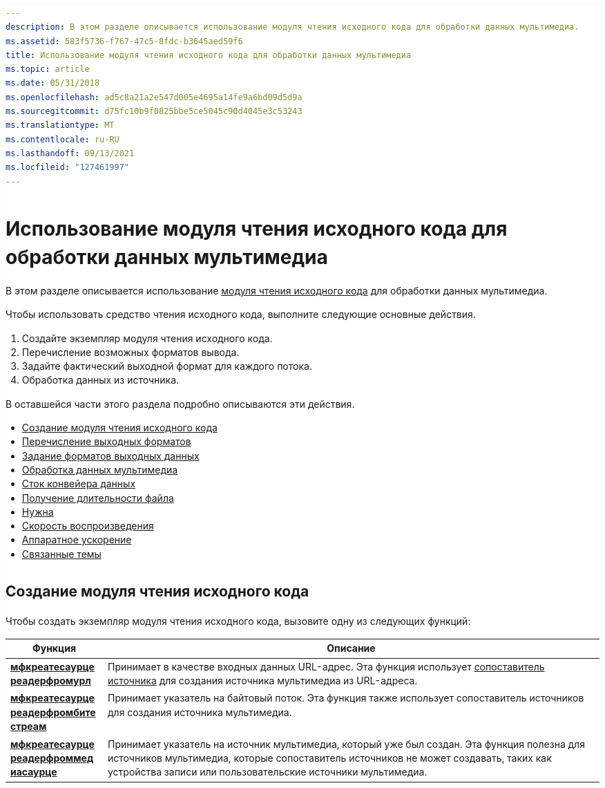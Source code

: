 ```yaml
---
description: В этом разделе описывается использование модуля чтения исходного кода для обработки данных мультимедиа.
ms.assetid: 583f5736-f767-47c5-8fdc-b3645aed59f6
title: Использование модуля чтения исходного кода для обработки данных мультимедиа
ms.topic: article
ms.date: 05/31/2018
ms.openlocfilehash: ad5c8a21a2e547d005e4695a14fe9a6bd09d5d9a
ms.sourcegitcommit: d75fc10b9f0825bbe5ce5045c90d4045e3c53243
ms.translationtype: MT
ms.contentlocale: ru-RU
ms.lasthandoff: 09/13/2021
ms.locfileid: "127461997"
---
```

# <a name="using-the-source-reader-to-process-media-data"></a>Использование модуля чтения исходного кода для обработки данных мультимедиа

В этом разделе описывается использование [модуля чтения исходного кода](source-reader.md) для обработки данных мультимедиа.

Чтобы использовать средство чтения исходного кода, выполните следующие основные действия.

1.  Создайте экземпляр модуля чтения исходного кода.
2.  Перечисление возможных форматов вывода.
3.  Задайте фактический выходной формат для каждого потока.
4.  Обработка данных из источника.

В оставшейся части этого раздела подробно описываются эти действия.

-   [Создание модуля чтения исходного кода](#creating-the-source-reader)
-   [Перечисление выходных форматов](#enumerating-output-formats)
-   [Задание форматов выходных данных](#setting-output-formats)
-   [Обработка данных мультимедиа](#using-the-source-reader-to-process-media-data)
-   [Сток конвейера данных](#draining-the-data-pipeline)
-   [Получение длительности файла](#getting-the-file-duration)
-   [Нужна](#seeking)
-   [Скорость воспроизведения](#playback-rate)
-   [Аппаратное ускорение](#hardware-acceleration)
-   [Связанные темы](#related-topics)

## <a name="creating-the-source-reader"></a>Создание модуля чтения исходного кода

Чтобы создать экземпляр модуля чтения исходного кода, вызовите одну из следующих функций:



| Функция                                                                                                                                                                                                                                                        | Описание                                                                                                                                                                                                 |
|-----------------------------------------------------------------------------------------------------------------------------------------------------------------------------------------------------------------------------------------------------------------|-------------------------------------------------------------------------------------------------------------------------------------------------------------------------------------------------------------|
| <span id="MFCreateSourceReaderFromURL"></span><span id="mfcreatesourcereaderfromurl"></span><span id="MFCREATESOURCEREADERFROMURL"></span>[**мфкреатесаурцереадерфромурл**](/windows/desktop/api/mfreadwrite/nf-mfreadwrite-mfcreatesourcereaderfromurl)<br/>                                         | Принимает в качестве входных данных URL-адрес. Эта функция использует [сопоставитель источника](source-resolver.md) для создания источника мультимедиа из URL-адреса.<br/>                                                                       |
| <span id="MFCreateSourceReaderFromByteStream"></span><span id="mfcreatesourcereaderfrombytestream"></span><span id="MFCREATESOURCEREADERFROMBYTESTREAM"></span>[**мфкреатесаурцереадерфромбитестреам**](/windows/desktop/api/mfreadwrite/nf-mfreadwrite-mfcreatesourcereaderfrombytestream)<br/>      | Принимает указатель на байтовый поток. Эта функция также использует сопоставитель источников для создания источника мультимедиа.<br/>                                                                                        |
| <span id="MFCreateSourceReaderFromMediaSource"></span><span id="mfcreatesourcereaderfrommediasource"></span><span id="MFCREATESOURCEREADERFROMMEDIASOURCE"></span>[**мфкреатесаурцереадерфроммедиасаурце**](/windows/desktop/api/mfreadwrite/nf-mfreadwrite-mfcreatesourcereaderfrommediasource)<br/> | Принимает указатель на источник мультимедиа, который уже был создан. Эта функция полезна для источников мультимедиа, которые сопоставитель источников не может создавать, таких как устройства записи или пользовательские источники мультимедиа.<br/> |
